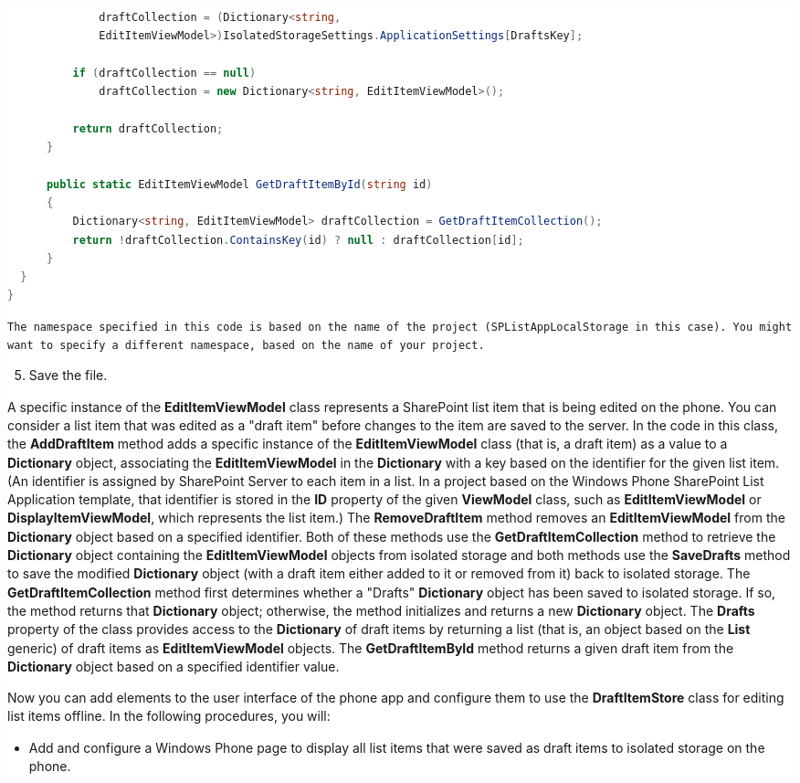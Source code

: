   ```cs
                draftCollection = (Dictionary<string,
                EditItemViewModel>)IsolatedStorageSettings.ApplicationSettings[DraftsKey];

            if (draftCollection == null)
                draftCollection = new Dictionary<string, EditItemViewModel>();

            return draftCollection;
        }

        public static EditItemViewModel GetDraftItemById(string id)
        {
            Dictionary<string, EditItemViewModel> draftCollection = GetDraftItemCollection();
            return !draftCollection.ContainsKey(id) ? null : draftCollection[id];
        }
    }
}
  ```


    The namespace specified in this code is based on the name of the project (SPListAppLocalStorage in this case). You might want to specify a different namespace, based on the name of your project.
    
  
5. Save the file.
    
  
A specific instance of the **EditItemViewModel** class represents a SharePoint list item that is being edited on the phone. You can consider a list item that was edited as a "draft item" before changes to the item are saved to the server. In the code in this class, the **AddDraftItem** method adds a specific instance of the **EditItemViewModel** class (that is, a draft item) as a value to a **Dictionary** object, associating the **EditItemViewModel** in the **Dictionary** with a key based on the identifier for the given list item. (An identifier is assigned by SharePoint Server to each item in a list. In a project based on the Windows Phone SharePoint List Application template, that identifier is stored in the **ID** property of the given **ViewModel** class, such as **EditItemViewModel** or **DisplayItemViewModel**, which represents the list item.) The **RemoveDraftItem** method removes an **EditItemViewModel** from the **Dictionary** object based on a specified identifier. Both of these methods use the **GetDraftItemCollection** method to retrieve the **Dictionary** object containing the **EditItemViewModel** objects from isolated storage and both methods use the **SaveDrafts** method to save the modified **Dictionary** object (with a draft item either added to it or removed from it) back to isolated storage. The **GetDraftItemCollection** method first determines whether a "Drafts" **Dictionary** object has been saved to isolated storage. If so, the method returns that **Dictionary** object; otherwise, the method initializes and returns a new **Dictionary** object. The **Drafts** property of the class provides access to the **Dictionary** of draft items by returning a list (that is, an object based on the **List<T>** generic) of draft items as **EditItemViewModel** objects. The **GetDraftItemById** method returns a given draft item from the **Dictionary** object based on a specified identifier value.
  
    
    
Now you can add elements to the user interface of the phone app and configure them to use the **DraftItemStore** class for editing list items offline. In the following procedures, you will:
  
    
    

- Add and configure a Windows Phone page to display all list items that were saved as draft items to isolated storage on the phone.
    